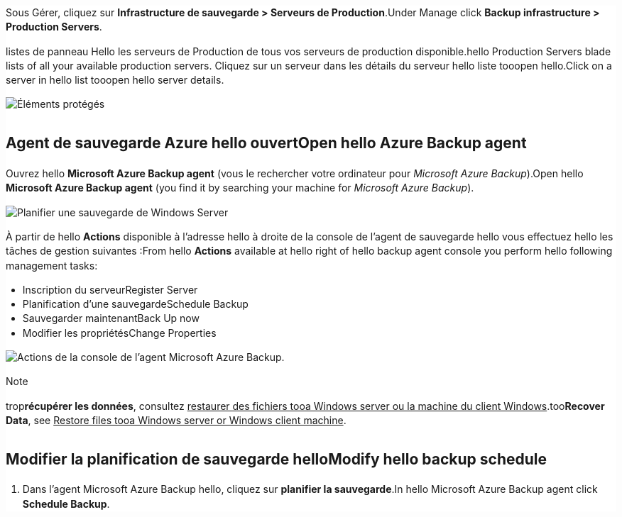 <span data-ttu-id="e5757-202">Sous Gérer, cliquez sur **Infrastructure de sauvegarde > Serveurs de Production**.</span><span class="sxs-lookup"><span data-stu-id="e5757-202">Under Manage click **Backup infrastructure > Production Servers**.</span></span>

<span data-ttu-id="e5757-203">listes de panneau Hello les serveurs de Production de tous vos serveurs de production disponible.</span><span class="sxs-lookup"><span data-stu-id="e5757-203">hello Production Servers blade lists of all your available production servers.</span></span> <span data-ttu-id="e5757-204">Cliquez sur un serveur dans les détails du serveur hello liste tooopen hello.</span><span class="sxs-lookup"><span data-stu-id="e5757-204">Click on a server in hello list tooopen hello server details.</span></span>

![Éléments protégés](./media/backup-azure-manage-windows-server/production-server-list.png)


## <a name="open-hello-azure-backup-agent"></a><span data-ttu-id="e5757-206">Agent de sauvegarde Azure hello ouvert</span><span class="sxs-lookup"><span data-stu-id="e5757-206">Open hello Azure Backup agent</span></span>
<span data-ttu-id="e5757-207">Ouvrez hello **Microsoft Azure Backup agent** (vous le rechercher votre ordinateur pour *Microsoft Azure Backup*).</span><span class="sxs-lookup"><span data-stu-id="e5757-207">Open hello **Microsoft Azure Backup agent** (you find it by searching your machine for *Microsoft Azure Backup*).</span></span>

![Planifier une sauvegarde de Windows Server](./media/backup-azure-manage-windows-server/snap-in-search.png)

<span data-ttu-id="e5757-209">À partir de hello **Actions** disponible à l’adresse hello à droite de la console de l’agent de sauvegarde hello vous effectuez hello les tâches de gestion suivantes :</span><span class="sxs-lookup"><span data-stu-id="e5757-209">From hello **Actions** available at hello right of hello backup agent console you perform hello following management tasks:</span></span>

* <span data-ttu-id="e5757-210">Inscription du serveur</span><span class="sxs-lookup"><span data-stu-id="e5757-210">Register Server</span></span>
* <span data-ttu-id="e5757-211">Planification d’une sauvegarde</span><span class="sxs-lookup"><span data-stu-id="e5757-211">Schedule Backup</span></span>
* <span data-ttu-id="e5757-212">Sauvegarder maintenant</span><span class="sxs-lookup"><span data-stu-id="e5757-212">Back Up now</span></span>
* <span data-ttu-id="e5757-213">Modifier les propriétés</span><span class="sxs-lookup"><span data-stu-id="e5757-213">Change Properties</span></span>

![Actions de la console de l’agent Microsoft Azure Backup.](./media/backup-azure-manage-windows-server/console-actions.png)

> [!NOTE]
> <span data-ttu-id="e5757-215">trop**récupérer les données**, consultez [restaurer des fichiers tooa Windows server ou la machine du client Windows](backup-azure-restore-windows-server.md).</span><span class="sxs-lookup"><span data-stu-id="e5757-215">too**Recover Data**, see [Restore files tooa Windows server or Windows client machine](backup-azure-restore-windows-server.md).</span></span>
>
>

## <a name="modify-hello-backup-schedule"></a><span data-ttu-id="e5757-216">Modifier la planification de sauvegarde hello</span><span class="sxs-lookup"><span data-stu-id="e5757-216">Modify hello backup schedule</span></span>
1. <span data-ttu-id="e5757-217">Dans l’agent Microsoft Azure Backup hello, cliquez sur **planifier la sauvegarde**.</span><span class="sxs-lookup"><span data-stu-id="e5757-217">In hello Microsoft Azure Backup agent click **Schedule Backup**.</span></span>
